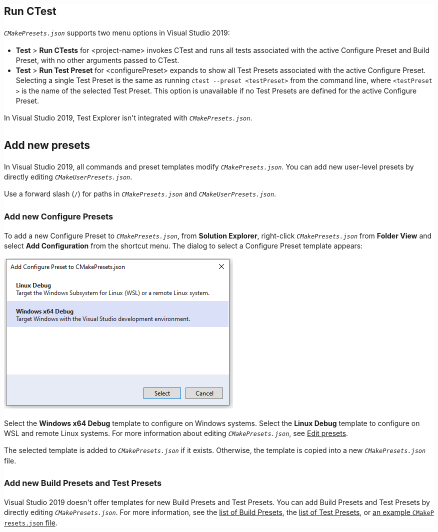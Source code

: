 ## Run CTest

*`CMakePresets.json`* supports two menu options in Visual Studio 2019:

- **Test** > **Run CTests** for \<project-name> invokes CTest and runs all tests associated with the active Configure Preset and Build Preset, with no other arguments passed to CTest.
- **Test** > **Run Test Preset** for \<configurePreset> expands to show all Test Presets associated with the active Configure Preset. Selecting a single Test Preset is the same as running `ctest --preset <testPreset>` from the command line, where `<testPreset>` is the name of the selected Test Preset. This option is unavailable if no Test Presets are defined for the active Configure Preset.

In Visual Studio 2019, Test Explorer isn't integrated with *`CMakePresets.json`*.

## Add new presets

In Visual Studio 2019, all commands and preset templates modify *`CMakePresets.json`*. You can add new user-level presets by directly editing *`CMakeUserPresets.json`*.

Use a forward slash (`/`) for paths in *`CMakePresets.json`* and *`CMakeUserPresets.json`*.

### Add new Configure Presets

To add a new Configure Preset to *`CMakePresets.json`*, from **Solution Explorer**, right-click *`CMakePresets.json`* from **Folder View** and select **Add Configuration** from the shortcut menu. The dialog to select a Configure Preset template appears:

![Screenshot of the dialog for adding a Configure Preset to the J S O N file.](./media/add-configure-preset-to-cmakepresets.png)

Select the **Windows x64 Debug** template to configure on Windows systems. Select the **Linux Debug** template to configure on WSL and remote Linux systems. For more information about editing *`CMakePresets.json`*, see [Edit presets](#edit-presets).

The selected template is added to *`CMakePresets.json`* if it exists. Otherwise, the template is copied into a new *`CMakePresets.json`* file.

### Add new Build Presets and Test Presets

Visual Studio 2019 doesn't offer templates for new Build Presets and Test Presets. You can add Build Presets and Test Presets by directly editing *`CMakePresets.json`*. For more information, see the [list of Build Presets](https://cmake.org/cmake/help/latest/manual/cmake-presets.7.html#build-preset), the [list of Test Presets](https://cmake.org/cmake/help/latest/manual/cmake-presets.7.html#test-preset), or [an example `CMakePresets.json` file](#example-cmakepresetsjson-file).
